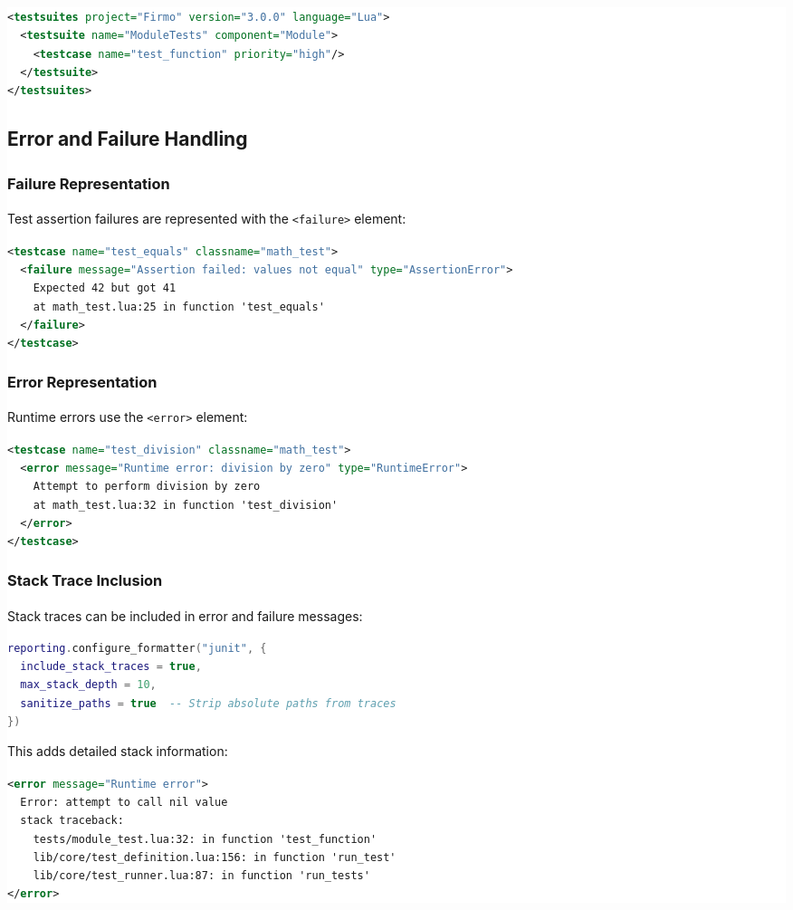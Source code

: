 ```xml
<testsuites project="Firmo" version="3.0.0" language="Lua">
  <testsuite name="ModuleTests" component="Module">
    <testcase name="test_function" priority="high"/>
  </testsuite>
</testsuites>
```

## Error and Failure Handling

### Failure Representation

Test assertion failures are represented with the `<failure>` element:

```xml
<testcase name="test_equals" classname="math_test">
  <failure message="Assertion failed: values not equal" type="AssertionError">
    Expected 42 but got 41
    at math_test.lua:25 in function 'test_equals'
  </failure>
</testcase>
```

### Error Representation

Runtime errors use the `<error>` element:

```xml
<testcase name="test_division" classname="math_test">
  <error message="Runtime error: division by zero" type="RuntimeError">
    Attempt to perform division by zero
    at math_test.lua:32 in function 'test_division'
  </error>
</testcase>
```

### Stack Trace Inclusion

Stack traces can be included in error and failure messages:

```lua
reporting.configure_formatter("junit", {
  include_stack_traces = true,
  max_stack_depth = 10,
  sanitize_paths = true  -- Strip absolute paths from traces
})
```

This adds detailed stack information:

```xml
<error message="Runtime error">
  Error: attempt to call nil value
  stack traceback:
    tests/module_test.lua:32: in function 'test_function'
    lib/core/test_definition.lua:156: in function 'run_test'
    lib/core/test_runner.lua:87: in function 'run_tests'
</error>
```

